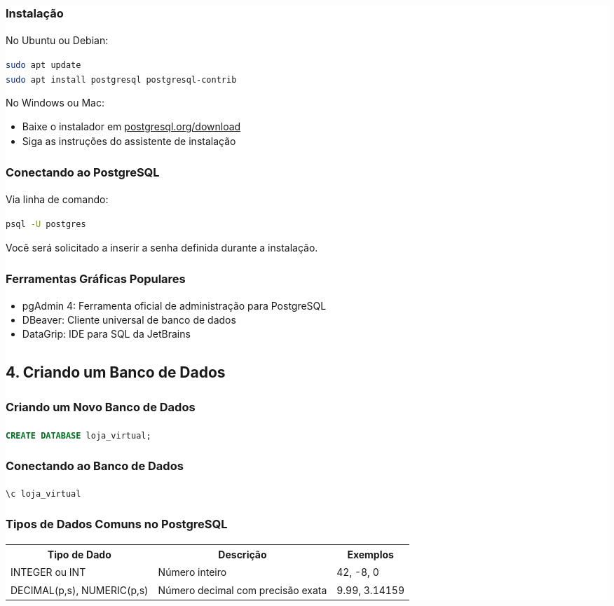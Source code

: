 <div class="section">

### Instalação

No Ubuntu ou Debian:

```bash
sudo apt update
sudo apt install postgresql postgresql-contrib
```

No Windows ou Mac:

-   Baixe o instalador em [postgresql.org/download](https://www.postgresql.org/download/)
-   Siga as instruções do assistente de instalação

### Conectando ao PostgreSQL

Via linha de comando:

```bash
psql -U postgres
```

Você será solicitado a inserir a senha definida durante a instalação.

### Ferramentas Gráficas Populares

-   pgAdmin 4: Ferramenta oficial de administração para PostgreSQL
-   DBeaver: Cliente universal de banco de dados
-   DataGrip: IDE para SQL da JetBrains

</div>

## 4. Criando um Banco de Dados

<div class="section">

### Criando um Novo Banco de Dados

```sql
CREATE DATABASE loja_virtual;
```

### Conectando ao Banco de Dados

```sql
\c loja_virtual
```

### Tipos de Dados Comuns no PostgreSQL

<table>
  <tr>
    <th>Tipo de Dado</th>
    <th>Descrição</th>
    <th>Exemplos</th>
  </tr>
  <tr>
    <td>INTEGER ou INT</td>
    <td>Número inteiro</td>
    <td>42, -8, 0</td>
  </tr>
  <tr>
    <td>DECIMAL(p,s), NUMERIC(p,s)</td>
    <td>Número decimal com precisão exata</td>
    <td>9.99, 3.14159</td>
  </tr>
  <tr>